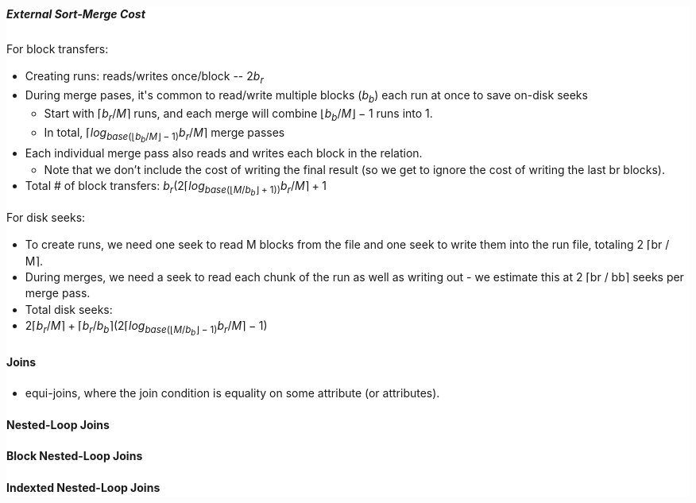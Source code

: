 ##### External Sort-Merge Cost
For block transfers:
- Creating runs: reads/writes once/block -- $2b_r$
- During merge pases, it's common to read/write multiple blocks $(b_b)$ each run at once to save on-disk seeks
  - Start with $\left\lceil b_r/M\right\rceil$ runs, and each merge will combine $\left\lfloor b_b/M\right\rfloor- 1$ runs into 1.
  - In total, $\left\lceil log_{base(\left\lfloor b_b/M\right\rfloor- 1)} b_r/M\right\rceil$ merge passes
- Each individual merge pass also reads and writes each block in the relation.
  - Note that we don’t include the cost of writing the final result (so we get to ignore the cost of writing the last br blocks).
- Total # of block transfers: $b_r(2\left\lceil log_{base(\left\lfloor M/b_b\right\rfloor +1))} b_r/M\right\rceil+1$

For disk seeks:
- To create runs, we need one seek to read M blocks from the file and
one seek to write them into the run file, totaling 2 ⌈br / M⌉.
- During merges, we need a seek to read each chunk of the run as well
as writing out - we estimate this at 2 ⌈br / bb⌉ seeks per merge pass.
- Total disk seeks: 
- $2\left\lceil b_r/M\right\rceil + \left\lceil b_r/b_b\right\rceil (2\left\lceil log_{base(\left\lfloor M/b_b\right\rfloor-1)} b_r/M\right\rceil-1)$


#### Joins
- equi-joins, where the join condition is equality on some attribute (or attributes).

#### Nested-Loop Joins

#### Block Nested-Loop Joins

#### Indexted Nested-Loop Joins

####
